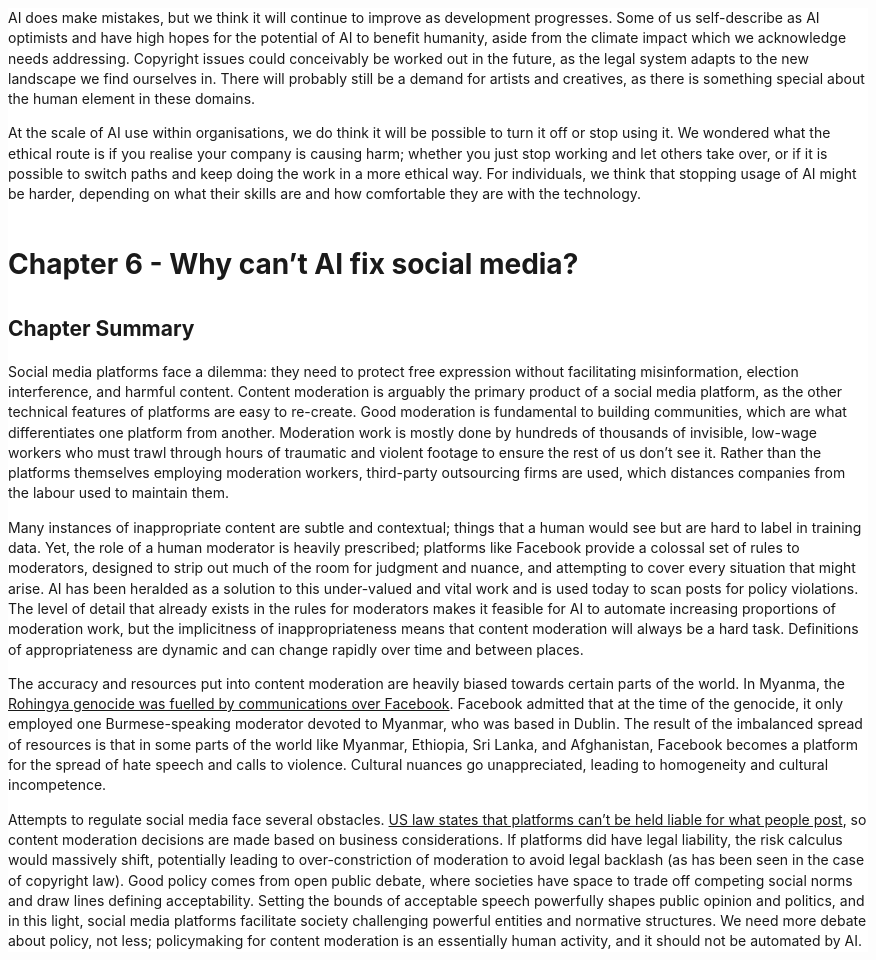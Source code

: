 AI does make mistakes, but we think it will continue to improve as development progresses. Some of us self-describe as AI optimists and have high hopes for the potential of AI to benefit humanity, aside from the climate impact which we acknowledge needs addressing. Copyright issues could conceivably be worked out in the future, as the legal system adapts to the new landscape we find ourselves in. There will probably still be a demand for artists and creatives, as there is something special about the human element in these domains. 

At the scale of AI use within organisations, we do think it will be possible to turn it off or stop using it. We wondered what the ethical route is if you realise your company is causing harm; whether you just stop working and let others take over, or if it is possible to switch paths and keep doing the work in a more ethical way. For individuals, we think that stopping usage of AI might be harder, depending on what their skills are and how comfortable they are with the technology.

# Chapter 6 - Why can’t AI fix social media?

## Chapter Summary

Social media platforms face a dilemma: they need to protect free expression without facilitating misinformation, election interference, and harmful content. Content moderation is arguably the primary product of a social media platform, as the other technical features of platforms are easy to re-create. Good moderation is fundamental to building communities, which are what differentiates one platform from another. Moderation work is mostly done by hundreds of thousands of invisible, low-wage workers who must trawl through hours of traumatic and violent footage to ensure the rest of us don’t see it. Rather than the platforms themselves employing moderation workers, third-party outsourcing firms are used, which distances companies from the labour used to maintain them.

Many instances of inappropriate content are subtle and contextual; things that a human would see but are hard to label in training data. Yet, the role of a human moderator is heavily prescribed; platforms like Facebook provide a colossal set of rules to moderators, designed to strip out much of the room for judgment and nuance, and attempting to cover every situation that might arise. 
AI has been heralded as a solution to this under-valued and vital work and is used today to scan posts for policy violations. The level of detail that already exists in the rules for moderators makes it feasible for AI to automate increasing proportions of moderation work, but the implicitness of inappropriateness means that content moderation will always be a hard task. Definitions of appropriateness are dynamic and can change rapidly over time and between places.

The accuracy and resources put into content moderation are heavily biased towards certain parts of the world. In Myanma, the [Rohingya genocide was fuelled by communications over Facebook](https://www.amnesty.org/en/latest/news/2022/09/myanmar-facebooks-systems-promoted-violence-against-rohingya-meta-owes-reparations-new-report/). Facebook admitted that at the time of the genocide, it only employed one Burmese-speaking moderator devoted to Myanmar, who was based in Dublin. The result of the imbalanced spread of resources is that in some parts of the world like Myanmar, Ethiopia, Sri Lanka, and Afghanistan, Facebook becomes a platform for the spread of hate speech and calls to violence. Cultural nuances go unappreciated, leading to homogeneity and cultural incompetence.

Attempts to regulate social media face several obstacles. [US law states that platforms can’t be held liable for what people post]( https://en.wikipedia.org/wiki/Section_230), so content moderation decisions are made based on business considerations. If platforms did have legal liability, the risk calculus would massively shift, potentially leading to over-constriction of moderation to avoid legal backlash (as has been seen in the case of copyright law). Good policy comes from open public debate, where societies have space to trade off competing social norms and draw lines defining acceptability. Setting the bounds of acceptable speech powerfully shapes public opinion and politics, and in this light, social media platforms facilitate society challenging powerful entities and normative structures. We need more debate about policy, not less; policymaking for content moderation is an essentially human activity, and it should not be automated by AI.
